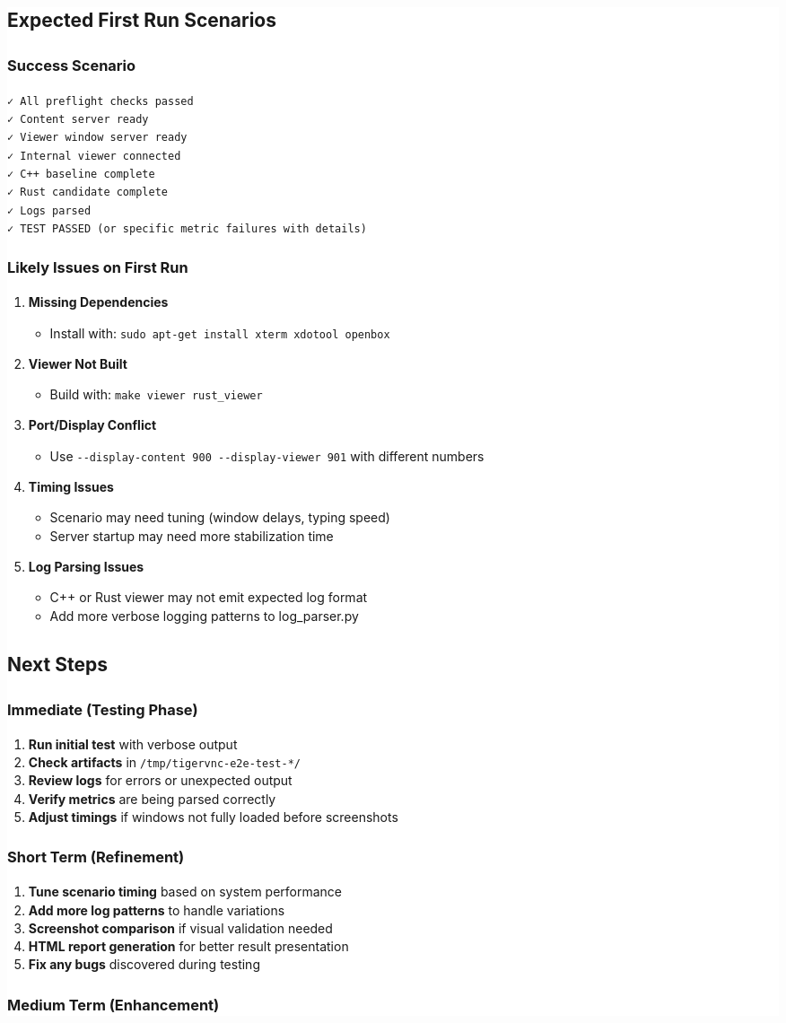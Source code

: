 ## Expected First Run Scenarios

### Success Scenario
```
✓ All preflight checks passed
✓ Content server ready
✓ Viewer window server ready
✓ Internal viewer connected
✓ C++ baseline complete
✓ Rust candidate complete
✓ Logs parsed
✓ TEST PASSED (or specific metric failures with details)
```

### Likely Issues on First Run

1. **Missing Dependencies**
   - Install with: `sudo apt-get install xterm xdotool openbox`
   
2. **Viewer Not Built**
   - Build with: `make viewer rust_viewer`
   
3. **Port/Display Conflict**
   - Use `--display-content 900 --display-viewer 901` with different numbers
   
4. **Timing Issues**
   - Scenario may need tuning (window delays, typing speed)
   - Server startup may need more stabilization time
   
5. **Log Parsing Issues**
   - C++ or Rust viewer may not emit expected log format
   - Add more verbose logging patterns to log_parser.py

## Next Steps

### Immediate (Testing Phase)

1. **Run initial test** with verbose output
2. **Check artifacts** in `/tmp/tigervnc-e2e-test-*/`
3. **Review logs** for errors or unexpected output
4. **Verify metrics** are being parsed correctly
5. **Adjust timings** if windows not fully loaded before screenshots

### Short Term (Refinement)

1. **Tune scenario timing** based on system performance
2. **Add more log patterns** to handle variations
3. **Screenshot comparison** if visual validation needed
4. **HTML report generation** for better result presentation
5. **Fix any bugs** discovered during testing

### Medium Term (Enhancement)
